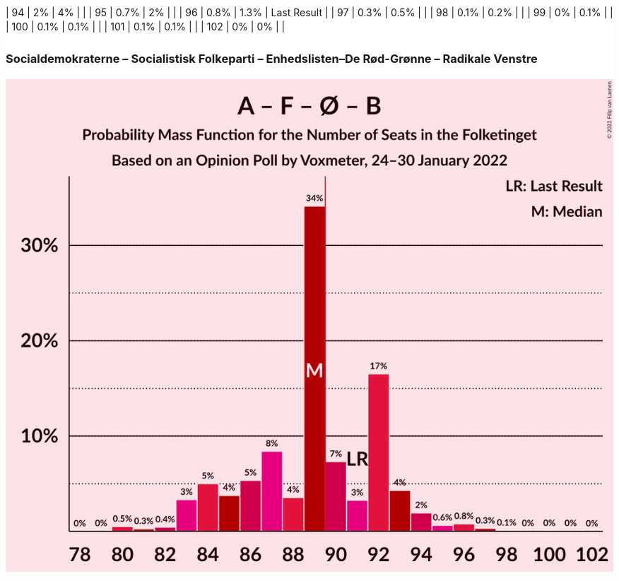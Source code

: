 | 94 | 2% | 4% |  |
| 95 | 0.7% | 2% |  |
| 96 | 0.8% | 1.3% | Last Result |
| 97 | 0.3% | 0.5% |  |
| 98 | 0.1% | 0.2% |  |
| 99 | 0% | 0.1% |  |
| 100 | 0.1% | 0.1% |  |
| 101 | 0.1% | 0.1% |  |
| 102 | 0% | 0% |  |

### Socialdemokraterne – Socialistisk Folkeparti – Enhedslisten–De Rød-Grønne – Radikale Venstre

![Graph with seats probability mass function not yet produced](2022-01-30-Voxmeter-coalitions-seats-pmf-a–f–ø–b.png "Seats Probability Mass Function")
